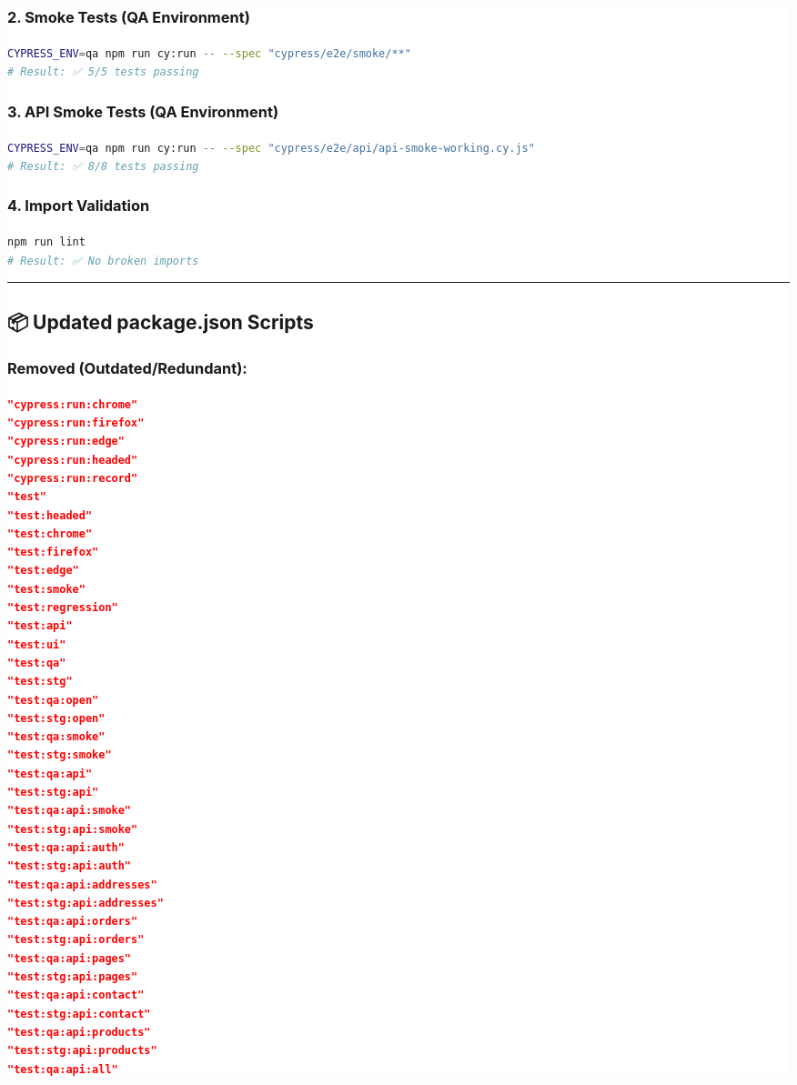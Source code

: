 ### 2. Smoke Tests (QA Environment)

```bash
CYPRESS_ENV=qa npm run cy:run -- --spec "cypress/e2e/smoke/**"
# Result: ✅ 5/5 tests passing
```

### 3. API Smoke Tests (QA Environment)

```bash
CYPRESS_ENV=qa npm run cy:run -- --spec "cypress/e2e/api/api-smoke-working.cy.js"
# Result: ✅ 8/8 tests passing
```

### 4. Import Validation

```bash
npm run lint
# Result: ✅ No broken imports
```

---

## 📦 Updated package.json Scripts

### Removed (Outdated/Redundant):

```json
"cypress:run:chrome"
"cypress:run:firefox"
"cypress:run:edge"
"cypress:run:headed"
"cypress:run:record"
"test"
"test:headed"
"test:chrome"
"test:firefox"
"test:edge"
"test:smoke"
"test:regression"
"test:api"
"test:ui"
"test:qa"
"test:stg"
"test:qa:open"
"test:stg:open"
"test:qa:smoke"
"test:stg:smoke"
"test:qa:api"
"test:stg:api"
"test:qa:api:smoke"
"test:stg:api:smoke"
"test:qa:api:auth"
"test:stg:api:auth"
"test:qa:api:addresses"
"test:stg:api:addresses"
"test:qa:api:orders"
"test:stg:api:orders"
"test:qa:api:pages"
"test:stg:api:pages"
"test:qa:api:contact"
"test:stg:api:contact"
"test:qa:api:products"
"test:stg:api:products"
"test:qa:api:all"
```